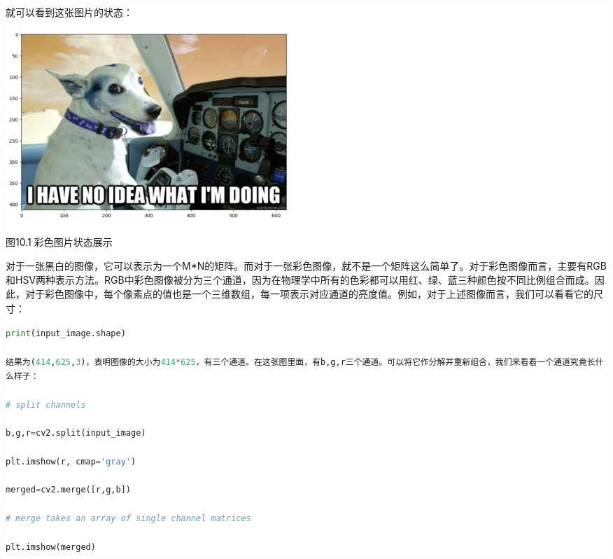 

就可以看到这张图片的状态：

![img](src/wps1.jpg) 

图10.1 彩色图片状态展示

 

对于一张黑白的图像，它可以表示为一个M*N的矩阵。而对于一张彩色图像，就不是一个矩阵这么简单了。对于彩色图像而言，主要有RGB和HSV两种表示方法。RGB中彩色图像被分为三个通道，因为在物理学中所有的色彩都可以用红、绿、蓝三种颜色按不同比例组合而成。因此，对于彩色图像中，每个像素点的值也是一个三维数组，每一项表示对应通道的亮度值。例如，对于上述图像而言，我们可以看看它的尺寸：

```python
print(input_image.shape)

结果为(414,625,3)，表明图像的大小为414*625，有三个通道。在这张图里面，有b,g,r三个通道。可以将它作分解并重新组合，我们来看看一个通道究竟长什么样子：

# split channels

b,g,r=cv2.split(input_image)

plt.imshow(r, cmap='gray')

merged=cv2.merge([r,g,b])

# merge takes an array of single channel matrices

plt.imshow(merged)
```


